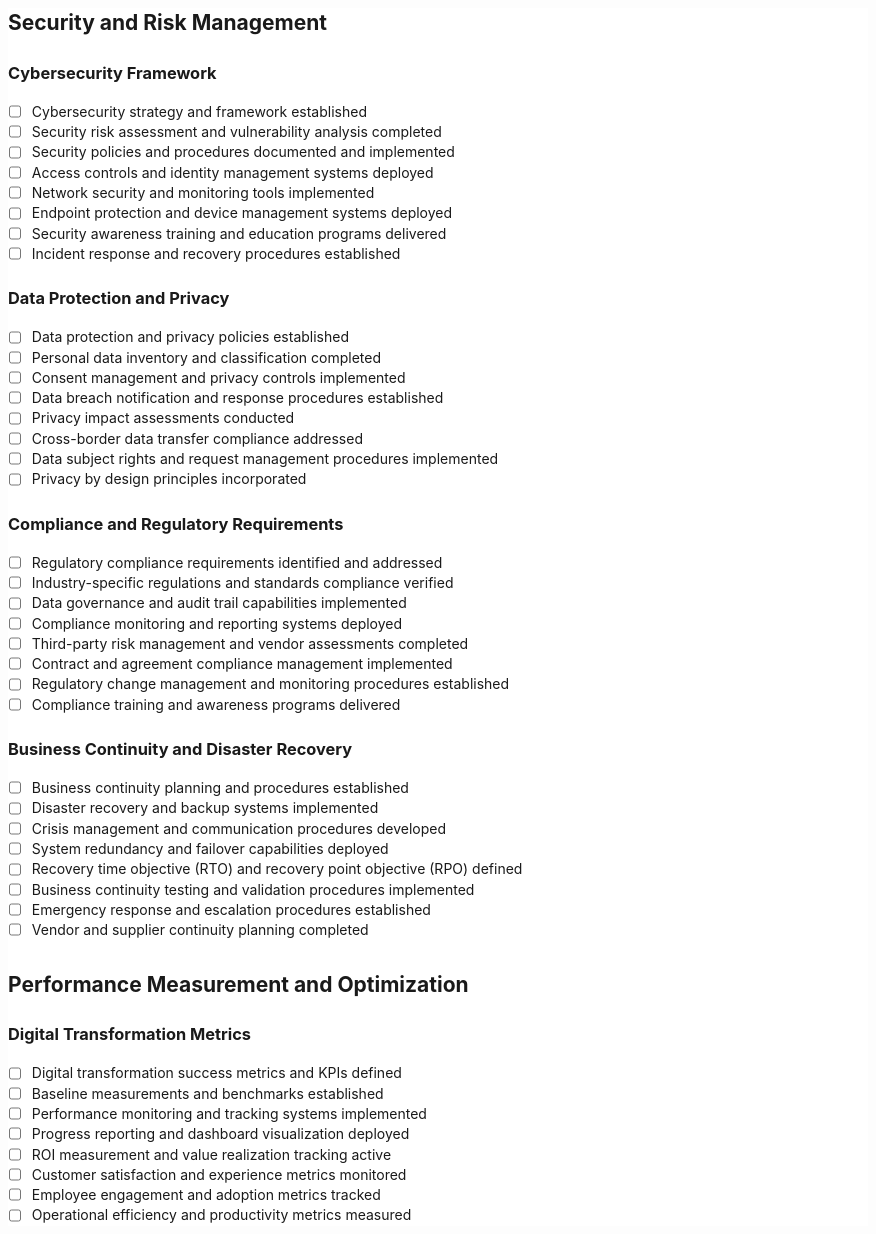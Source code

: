 ## Security and Risk Management

### Cybersecurity Framework
- [ ] Cybersecurity strategy and framework established
- [ ] Security risk assessment and vulnerability analysis completed
- [ ] Security policies and procedures documented and implemented
- [ ] Access controls and identity management systems deployed
- [ ] Network security and monitoring tools implemented
- [ ] Endpoint protection and device management systems deployed
- [ ] Security awareness training and education programs delivered
- [ ] Incident response and recovery procedures established

### Data Protection and Privacy
- [ ] Data protection and privacy policies established
- [ ] Personal data inventory and classification completed
- [ ] Consent management and privacy controls implemented
- [ ] Data breach notification and response procedures established
- [ ] Privacy impact assessments conducted
- [ ] Cross-border data transfer compliance addressed
- [ ] Data subject rights and request management procedures implemented
- [ ] Privacy by design principles incorporated

### Compliance and Regulatory Requirements
- [ ] Regulatory compliance requirements identified and addressed
- [ ] Industry-specific regulations and standards compliance verified
- [ ] Data governance and audit trail capabilities implemented
- [ ] Compliance monitoring and reporting systems deployed
- [ ] Third-party risk management and vendor assessments completed
- [ ] Contract and agreement compliance management implemented
- [ ] Regulatory change management and monitoring procedures established
- [ ] Compliance training and awareness programs delivered

### Business Continuity and Disaster Recovery
- [ ] Business continuity planning and procedures established
- [ ] Disaster recovery and backup systems implemented
- [ ] Crisis management and communication procedures developed
- [ ] System redundancy and failover capabilities deployed
- [ ] Recovery time objective (RTO) and recovery point objective (RPO) defined
- [ ] Business continuity testing and validation procedures implemented
- [ ] Emergency response and escalation procedures established
- [ ] Vendor and supplier continuity planning completed

## Performance Measurement and Optimization

### Digital Transformation Metrics
- [ ] Digital transformation success metrics and KPIs defined
- [ ] Baseline measurements and benchmarks established
- [ ] Performance monitoring and tracking systems implemented
- [ ] Progress reporting and dashboard visualization deployed
- [ ] ROI measurement and value realization tracking active
- [ ] Customer satisfaction and experience metrics monitored
- [ ] Employee engagement and adoption metrics tracked
- [ ] Operational efficiency and productivity metrics measured

